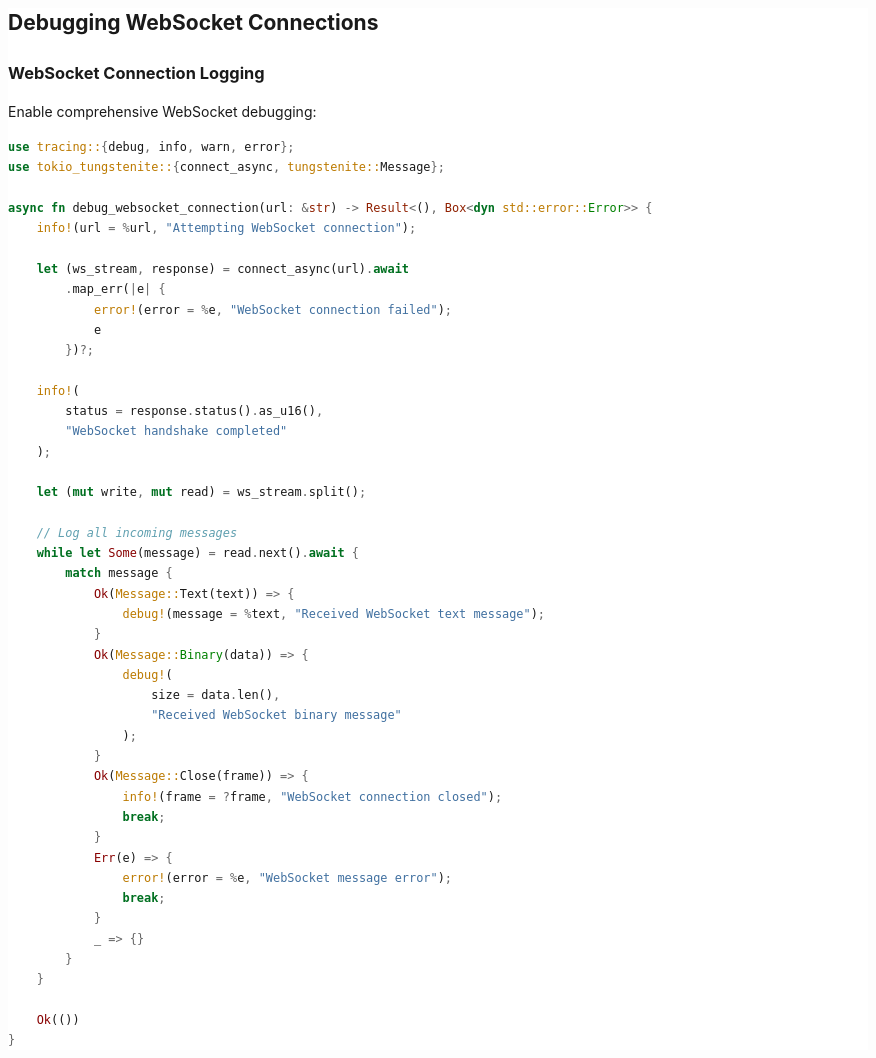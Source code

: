 ## Debugging WebSocket Connections

### WebSocket Connection Logging

Enable comprehensive WebSocket debugging:

```rust
use tracing::{debug, info, warn, error};
use tokio_tungstenite::{connect_async, tungstenite::Message};

async fn debug_websocket_connection(url: &str) -> Result<(), Box<dyn std::error::Error>> {
    info!(url = %url, "Attempting WebSocket connection");
    
    let (ws_stream, response) = connect_async(url).await
        .map_err(|e| {
            error!(error = %e, "WebSocket connection failed");
            e
        })?;
    
    info!(
        status = response.status().as_u16(),
        "WebSocket handshake completed"
    );
    
    let (mut write, mut read) = ws_stream.split();
    
    // Log all incoming messages
    while let Some(message) = read.next().await {
        match message {
            Ok(Message::Text(text)) => {
                debug!(message = %text, "Received WebSocket text message");
            }
            Ok(Message::Binary(data)) => {
                debug!(
                    size = data.len(),
                    "Received WebSocket binary message"
                );
            }
            Ok(Message::Close(frame)) => {
                info!(frame = ?frame, "WebSocket connection closed");
                break;
            }
            Err(e) => {
                error!(error = %e, "WebSocket message error");
                break;
            }
            _ => {}
        }
    }
    
    Ok(())
}
```
